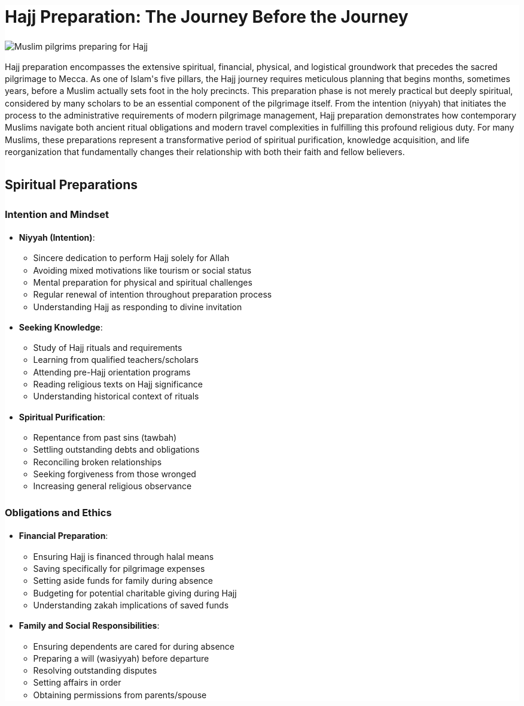 # Hajj Preparation: The Journey Before the Journey

![Muslim pilgrims preparing for Hajj](hajj_preparation.jpg)

Hajj preparation encompasses the extensive spiritual, financial, physical, and logistical groundwork that precedes the sacred pilgrimage to Mecca. As one of Islam's five pillars, the Hajj journey requires meticulous planning that begins months, sometimes years, before a Muslim actually sets foot in the holy precincts. This preparation phase is not merely practical but deeply spiritual, considered by many scholars to be an essential component of the pilgrimage itself. From the intention (niyyah) that initiates the process to the administrative requirements of modern pilgrimage management, Hajj preparation demonstrates how contemporary Muslims navigate both ancient ritual obligations and modern travel complexities in fulfilling this profound religious duty. For many Muslims, these preparations represent a transformative period of spiritual purification, knowledge acquisition, and life reorganization that fundamentally changes their relationship with both their faith and fellow believers.

## Spiritual Preparations

### Intention and Mindset
- **Niyyah (Intention)**:
  - Sincere dedication to perform Hajj solely for Allah
  - Avoiding mixed motivations like tourism or social status
  - Mental preparation for physical and spiritual challenges
  - Regular renewal of intention throughout preparation process
  - Understanding Hajj as responding to divine invitation

- **Seeking Knowledge**:
  - Study of Hajj rituals and requirements
  - Learning from qualified teachers/scholars
  - Attending pre-Hajj orientation programs
  - Reading religious texts on Hajj significance
  - Understanding historical context of rituals

- **Spiritual Purification**:
  - Repentance from past sins (tawbah)
  - Settling outstanding debts and obligations
  - Reconciling broken relationships
  - Seeking forgiveness from those wronged
  - Increasing general religious observance

### Obligations and Ethics
- **Financial Preparation**:
  - Ensuring Hajj is financed through halal means
  - Saving specifically for pilgrimage expenses
  - Setting aside funds for family during absence
  - Budgeting for potential charitable giving during Hajj
  - Understanding zakah implications of saved funds

- **Family and Social Responsibilities**:
  - Ensuring dependents are cared for during absence
  - Preparing a will (wasiyyah) before departure
  - Resolving outstanding disputes
  - Setting affairs in order
  - Obtaining permissions from parents/spouse
